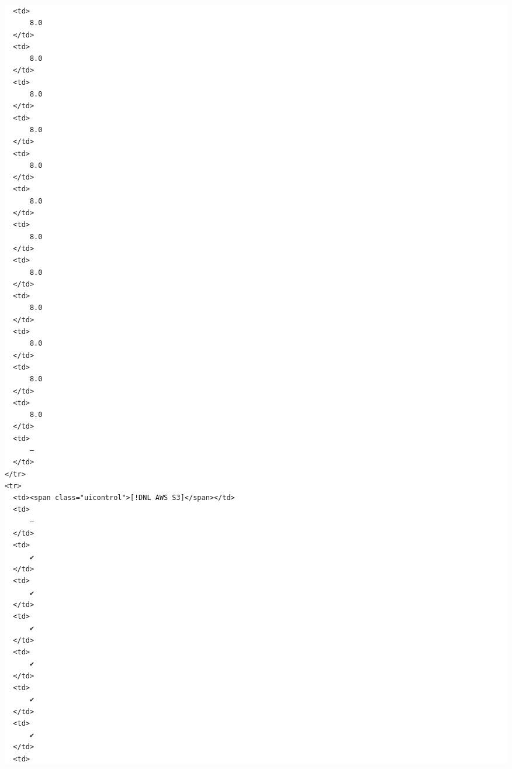       <td>
          8.0
      </td>
      <td>
          8.0
      </td>
      <td>
          8.0
      </td>
      <td>
          8.0
      </td>
      <td>
          8.0
      </td>
      <td>
          8.0
      </td>
      <td>
          8.0
      </td>
      <td>
          8.0
      </td>
      <td>
          8.0
      </td>
      <td>
          8.0
      </td>
      <td>
          8.0
      </td>
      <td>
          8.0
      </td>
      <td>
          —
      </td>
    </tr>
    <tr>
      <td><span class="uicontrol">[!DNL AWS S3]</span></td>
      <td>
          —
      </td>
      <td>
          ✔️
      </td>
      <td>
          ✔️
      </td>
      <td>
          ✔️
      </td>
      <td>
          ✔️
      </td>
      <td>
          ✔️
      </td>
      <td>
          ✔️
      </td>
      <td>